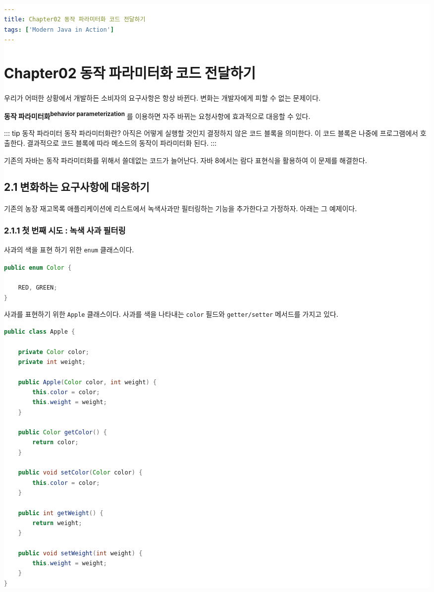 ```yaml
---
title: Chapter02 동작 파라미터화 코드 전달하기
tags: ['Modern Java in Action']
---
```


# Chapter02 동작 파라미터화 코드 전달하기

우리가 어떠한 상황에서 개발하든 소비자의 요구사항은 항상 바뀐다. 변화는 개발자에게 피할 수 없는 문제이다.

**동작 파라미터화<sup>behavior parameterization</sup>** 를 이용하면 자주 바뀌는 요청사항에 효과적으로 대응할 수 있다.

::: tip 동작 파라미터 
동작 파라미터화란? 아직은 어떻게 실행할 것인지 결정하지 않은 코드 블록을 의미한다. 이 코드 블록은 나중에 프로그램에서 호출한다. 결과적으로 코드 블록에 따라 메소드의 동작이 파라미터화 된다.
:::

기존의 자바는 동작 파라미터화를 위해서 쓸데없는 코드가 늘어난다. 자바 8에서는 람다 표현식을 활용하여 이 문제를 해결한다.

## 2.1 변화하는 요구사항에 대응하기

기존의 농장 재고목록 애플리케이션에 리스트에서 녹색사과만 필터링하는 기능을 추가한다고 가정하자. 아래는 그 예제이다.

### 2.1.1 첫 번째 시도 : 녹색 사과 필터링

사과의 색을 표현 하기 위한 `enum` 클래스이다.

```java
public enum Color {

    RED, GREEN;
}
```

사과를 표현하기 위한 `Apple` 클래스이다. 사과를 색을 나타내는 `color` 필드와 `getter/setter` 메서드를 가지고 있다.

```java
public class Apple {

    private Color color;
    private int weight;

    public Apple(Color color, int weight) {
        this.color = color;
        this.weight = weight;
    }

    public Color getColor() {
        return color;
    }

    public void setColor(Color color) {
        this.color = color;
    }

    public int getWeight() {
        return weight;
    }

    public void setWeight(int weight) {
        this.weight = weight;
    }
}
```
